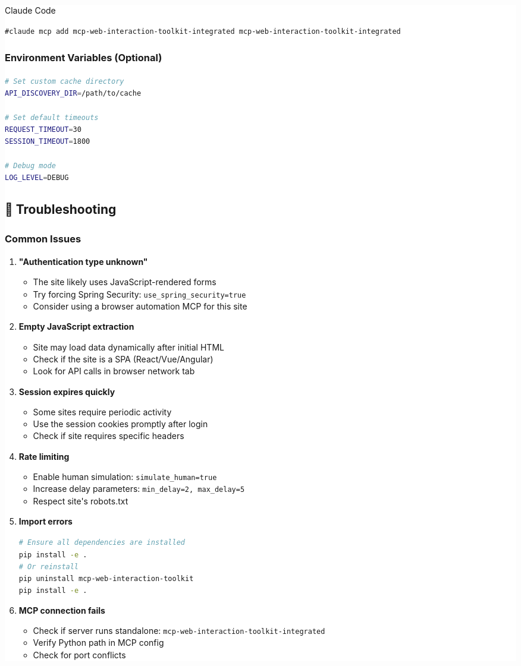 Claude Code
```
#claude mcp add mcp-web-interaction-toolkit-integrated mcp-web-interaction-toolkit-integrated
```

### Environment Variables (Optional)

```bash
# Set custom cache directory
API_DISCOVERY_DIR=/path/to/cache

# Set default timeouts
REQUEST_TIMEOUT=30
SESSION_TIMEOUT=1800

# Debug mode
LOG_LEVEL=DEBUG
```

## 🐛 Troubleshooting

### Common Issues

1. **"Authentication type unknown"**
   - The site likely uses JavaScript-rendered forms
   - Try forcing Spring Security: `use_spring_security=true`
   - Consider using a browser automation MCP for this site

2. **Empty JavaScript extraction**
   - Site may load data dynamically after initial HTML
   - Check if the site is a SPA (React/Vue/Angular)
   - Look for API calls in browser network tab

3. **Session expires quickly**
   - Some sites require periodic activity
   - Use the session cookies promptly after login
   - Check if site requires specific headers

4. **Rate limiting**
   - Enable human simulation: `simulate_human=true`
   - Increase delay parameters: `min_delay=2, max_delay=5`
   - Respect site's robots.txt

5. **Import errors**
   ```bash
   # Ensure all dependencies are installed
   pip install -e .
   # Or reinstall
   pip uninstall mcp-web-interaction-toolkit
   pip install -e .
   ```

6. **MCP connection fails**
   - Check if server runs standalone: `mcp-web-interaction-toolkit-integrated`
   - Verify Python path in MCP config
   - Check for port conflicts
